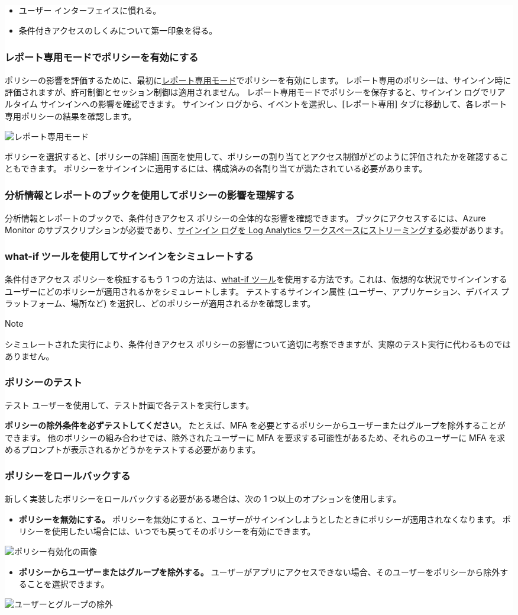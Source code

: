 * ユーザー インターフェイスに慣れる。

* 条件付きアクセスのしくみについて第一印象を得る。

### <a name="enable-the-policy-in-report-only-mode"></a>レポート専用モードでポリシーを有効にする

ポリシーの影響を評価するために、最初に[レポート専用モード](concept-conditional-access-report-only.md)でポリシーを有効にします。 レポート専用のポリシーは、サインイン時に評価されますが、許可制御とセッション制御は適用されません。 レポート専用モードでポリシーを保存すると、サインイン ログでリアルタイム サインインへの影響を確認できます。 サインイン ログから、イベントを選択し、[レポート専用] タブに移動して、各レポート専用ポリシーの結果を確認します。


![レポート専用モード ](media/plan-conditional-access/report-only-mode.png)

ポリシーを選択すると、[ポリシーの詳細] 画面を使用して、ポリシーの割り当てとアクセス制御がどのように評価されたかを確認することもできます。 ポリシーをサインインに適用するには、構成済みの各割り当てが満たされている必要があります。 

### <a name="understand-the-impact-of-your-policies-using-the-insights-and-reporting-workbook"></a>分析情報とレポートのブックを使用してポリシーの影響を理解する

分析情報とレポートのブックで、条件付きアクセス ポリシーの全体的な影響を確認できます。 ブックにアクセスするには、Azure Monitor のサブスクリプションが必要であり、[サインイン ログを Log Analytics ワークスペースにストリーミングする](../reports-monitoring/howto-integrate-activity-logs-with-log-analytics.md)必要があります。 

### <a name="simulate-sign-ins-using-the-what-if-tool"></a>what-if ツールを使用してサインインをシミュレートする

条件付きアクセス ポリシーを検証するもう 1 つの方法は、[what-if ツール](troubleshoot-conditional-access-what-if.md)を使用する方法です。これは、仮想的な状況でサインインするユーザーにどのポリシーが適用されるかをシミュレートします。 テストするサインイン属性 (ユーザー、アプリケーション、デバイス プラットフォーム、場所など) を選択し、どのポリシーが適用されるかを確認します。

> [!NOTE] 
> シミュレートされた実行により、条件付きアクセス ポリシーの影響について適切に考察できますが、実際のテスト実行に代わるものではありません。

### <a name="test-your-policy"></a>ポリシーのテスト

テスト ユーザーを使用して、テスト計画で各テストを実行します。

**ポリシーの除外条件を必ずテストしてください**。 たとえば、MFA を必要とするポリシーからユーザーまたはグループを除外することができます。 他のポリシーの組み合わせでは、除外されたユーザーに MFA を要求する可能性があるため、それらのユーザーに MFA を求めるプロンプトが表示されるかどうかをテストする必要があります。

### <a name="roll-back-policies"></a>ポリシーをロールバックする

新しく実装したポリシーをロールバックする必要がある場合は、次の 1 つ以上のオプションを使用します。

* **ポリシーを無効にする。** ポリシーを無効にすると、ユーザーがサインインしようとしたときにポリシーが適用されなくなります。 ポリシーを使用したい場合には、いつでも戻ってそのポリシーを有効にできます。

![ポリシー有効化の画像](media/plan-conditional-access/enable-policy.png)

* **ポリシーからユーザーまたはグループを除外する。** ユーザーがアプリにアクセスできない場合、そのユーザーをポリシーから除外することを選択できます。

![ユーザーとグループの除外](media/plan-conditional-access/exclude-users-groups.png)
